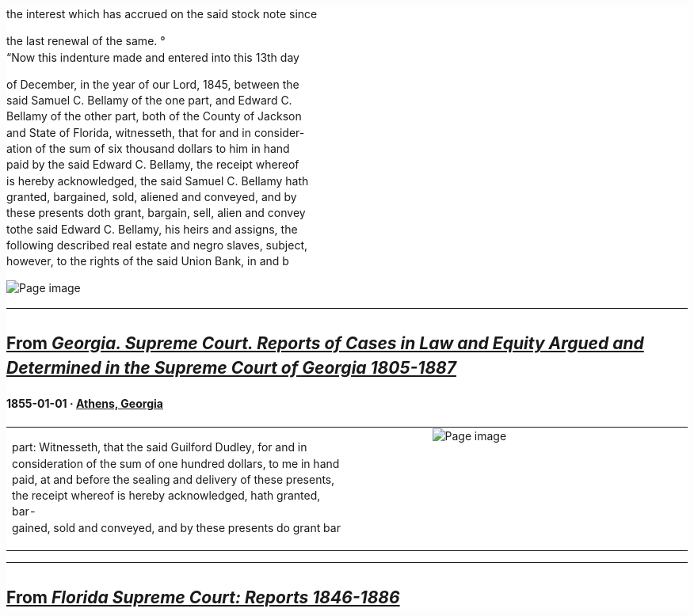 the interest which has accrued on the said stock note since  
  
the last renewal of the same. °  
“Now this indenture made and entered into this 13th day  
  
of December, in the year of our Lord, 1845, between the  
said Samuel C. Bellamy of the one part, and Edward C.  
Bellamy of the other part, both of the County of Jackson  
and State of Florida, witnesseth, that for and in consider-  
ation of the sum of six thousand dollars to him in hand  
paid by the said Edward C. Bellamy, the receipt whereof  
is hereby acknowledged, the said Samuel C. Bellamy hath  
granted, bargained, sold, aliened and conveyed, and by  
these presents doth grant, bargain, sell, alien and convey  
tothe said Edward C. Bellamy, his heirs and assigns, the  
following described real estate and negro slaves, subject,  
however, to the rights of the said Union Bank, in and b
</td><td style="width: 50%; max-height: 75%; margin: auto; display: block;">
<img alt="Page image" src="https://iiif.archive.org/image/iiif/2/sim_florida-supreme-court-reports_1855-01_6%2Fsim_florida-supreme-court-reports_1855-01_6_jp2.zip%2Fsim_florida-supreme-court-reports_1855-01_6_jp2%2Fsim_florida-supreme-court-reports_1855-01_6_0070.jp2/pct:18.1640625,42.638888888888886,71.630859375,29.38888888888889/600,/0/default.jpg"/>
</td>
</tr></table>

---

## [From _Georgia. Supreme Court. Reports of Cases in Law and Equity Argued and Determined in the Supreme Court of Georgia 1805-1887_](https://archive.org/details/sim_georgia-supreme-court-reports-of-cases-in-law_1855-01_16/page/n76/mode/1up?view=theater)

#### 1855-01-01 &middot; [Athens, Georgia](http://dbpedia.org/resource/Athens%2C_Georgia)

<table style="width: 100%;"><tr><td style="width: 50%">

  
part: Witnesseth, that the said Guilford Dudley, for and in  
consideration of the sum of one hundred dollars, to me in hand  
paid, at and before the sealing and delivery of these presents,  
the receipt whereof is hereby acknowledged, hath granted, bar-  
gained, sold and conveyed, and by these presents do grant bar
</td><td style="width: 50%; max-height: 75%; margin: auto; display: block;">
<img alt="Page image" src="https://iiif.archive.org/image/iiif/2/sim_georgia-supreme-court-reports-of-cases-in-law_1855-01_16%2Fsim_georgia-supreme-court-reports-of-cases-in-law_1855-01_16_jp2.zip%2Fsim_georgia-supreme-court-reports-of-cases-in-law_1855-01_16_jp2%2Fsim_georgia-supreme-court-reports-of-cases-in-law_1855-01_16_0076.jp2/pct:15.431034482758621,75.77881619937695,63.793103448275865,9.060228452751817/600,/0/default.jpg"/>
</td>
</tr></table>

---

## [From _Florida Supreme Court: Reports 1846-1886_](https://archive.org/details/sim_florida-supreme-court-reports_1855-04_6/page/n55/mode/1up?view=theater)
